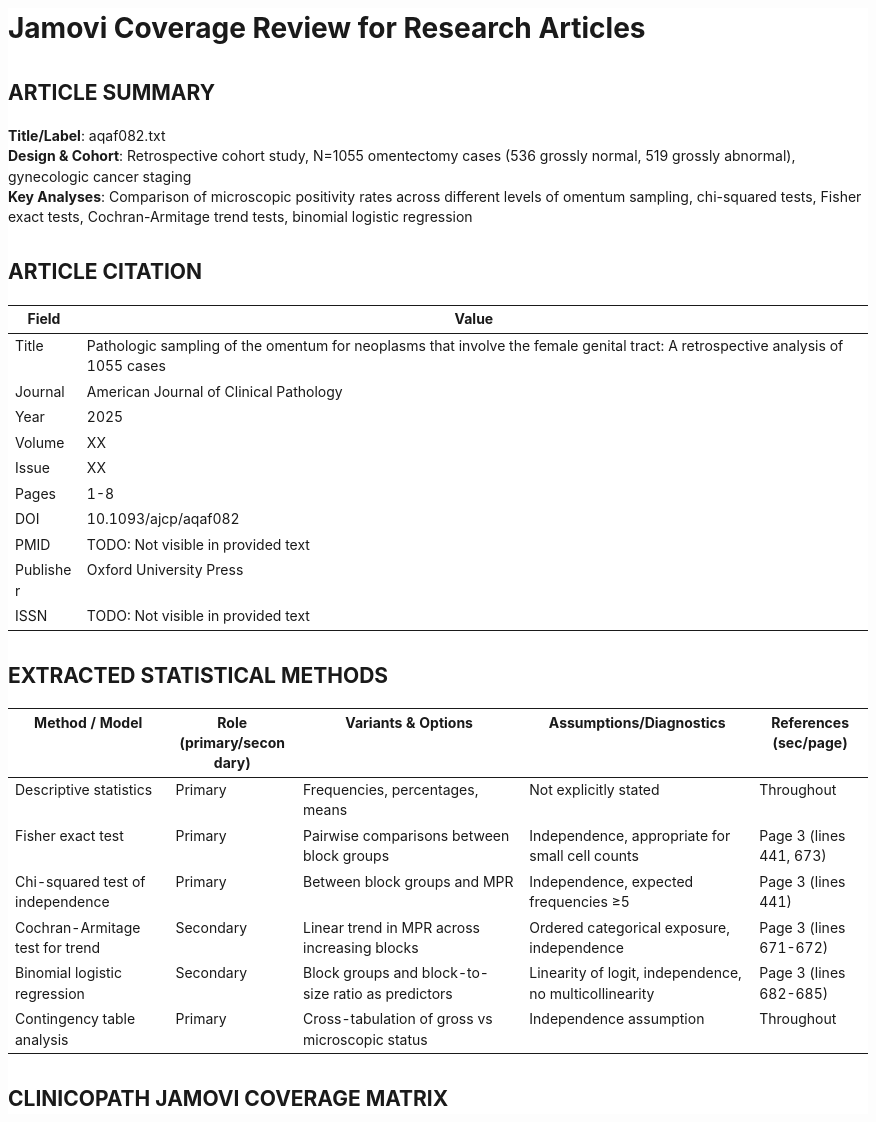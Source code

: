 # Jamovi Coverage Review for Research Articles

## ARTICLE SUMMARY  

**Title/Label**: aqaf082.txt  
**Design & Cohort**: Retrospective cohort study, N=1055 omentectomy cases (536 grossly normal, 519 grossly abnormal), gynecologic cancer staging  
**Key Analyses**: Comparison of microscopic positivity rates across different levels of omentum sampling, chi-squared tests, Fisher exact tests, Cochran-Armitage trend tests, binomial logistic regression

## ARTICLE CITATION

| Field | Value |
|-------|-------|
| Title | Pathologic sampling of the omentum for neoplasms that involve the female genital tract: A retrospective analysis of 1055 cases |
| Journal | American Journal of Clinical Pathology |
| Year | 2025 |
| Volume | XX |
| Issue | XX |
| Pages | 1-8 |
| DOI | 10.1093/ajcp/aqaf082 |
| PMID | TODO: Not visible in provided text |
| Publisher | Oxford University Press |
| ISSN | TODO: Not visible in provided text |

## EXTRACTED STATISTICAL METHODS  

| Method / Model | Role (primary/secondary) | Variants & Options | Assumptions/Diagnostics | References (sec/page) |
|---|---|---|---|---|
| Descriptive statistics | Primary | Frequencies, percentages, means | Not explicitly stated | Throughout |
| Fisher exact test | Primary | Pairwise comparisons between block groups | Independence, appropriate for small cell counts | Page 3 (lines 441, 673) |
| Chi-squared test of independence | Primary | Between block groups and MPR | Independence, expected frequencies ≥5 | Page 3 (lines 441) |
| Cochran-Armitage test for trend | Secondary | Linear trend in MPR across increasing blocks | Ordered categorical exposure, independence | Page 3 (lines 671-672) |
| Binomial logistic regression | Secondary | Block groups and block-to-size ratio as predictors | Linearity of logit, independence, no multicollinearity | Page 3 (lines 682-685) |
| Contingency table analysis | Primary | Cross-tabulation of gross vs microscopic status | Independence assumption | Throughout |

## CLINICOPATH JAMOVI COVERAGE MATRIX  
